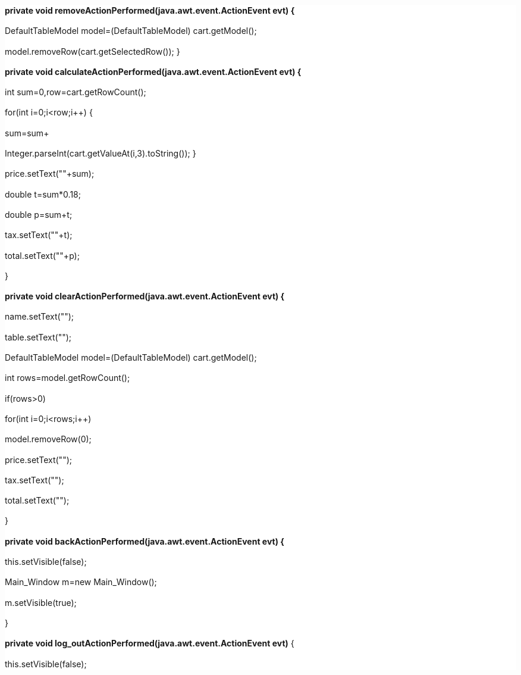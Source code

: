 **private void removeActionPerformed(java.awt.event.ActionEvent evt) {**

DefaultTableModel model=(DefaultTableModel) cart.getModel();

model.removeRow(cart.getSelectedRow()); }

**private void calculateActionPerformed(java.awt.event.ActionEvent evt) {**

int sum=0,row=cart.getRowCount();

for(int i=0;i\<row;i++) {

sum=sum+

Integer.parseInt(cart.getValueAt(i,3).toString()); }

price.setText(""+sum);

double t=sum\*0.18;

double p=sum+t;

tax.setText(""+t);

total.setText(""+p);

}

**private void clearActionPerformed(java.awt.event.ActionEvent evt) {**

name.setText("");

table.setText("");

DefaultTableModel model=(DefaultTableModel) cart.getModel();

int rows=model.getRowCount();

if(rows\>0)

for(int i=0;i\<rows;i++)

model.removeRow(0);

price.setText("");

tax.setText("");

total.setText("");

}

**private void backActionPerformed(java.awt.event.ActionEvent evt) {**

this.setVisible(false);

Main\_Window m=new Main\_Window();

m.setVisible(true);

}

**private void log\_outActionPerformed(java.awt.event.ActionEvent evt)** {

this.setVisible(false);
